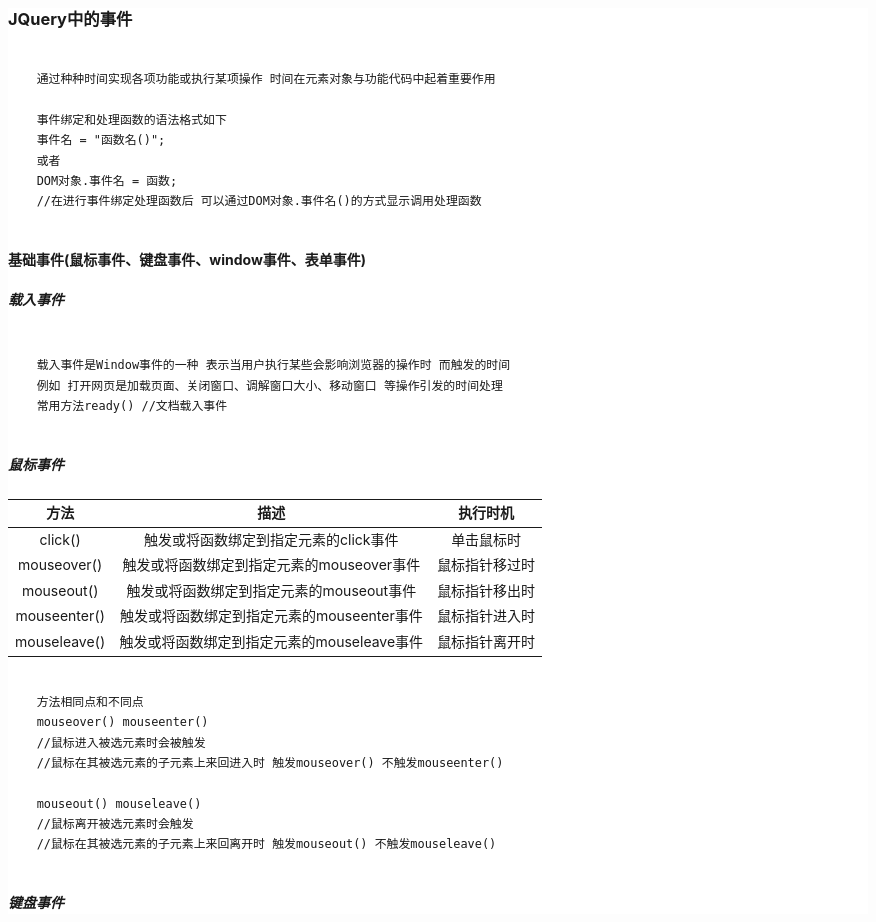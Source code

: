 ### JQuery中的事件

```
	
	通过种种时间实现各项功能或执行某项操作 时间在元素对象与功能代码中起着重要作用	
	
	事件绑定和处理函数的语法格式如下
	事件名 = "函数名()";
	或者
	DOM对象.事件名 = 函数;
	//在进行事件绑定处理函数后 可以通过DOM对象.事件名()的方式显示调用处理函数
	
```

#### 基础事件(鼠标事件、键盘事件、window事件、表单事件)

##### 载入事件

```
	
	载入事件是Window事件的一种 表示当用户执行某些会影响浏览器的操作时 而触发的时间
	例如 打开网页是加载页面、关闭窗口、调解窗口大小、移动窗口 等操作引发的时间处理
	常用方法ready() //文档载入事件
	
```

##### 鼠标事件

|     方法     |                    描述                    |    执行时机    |
| :----------: | :----------------------------------------: | :------------: |
|   click()    |   触发或将函数绑定到指定元素的click事件    |   单击鼠标时   |
| mouseover()  | 触发或将函数绑定到指定元素的mouseover事件  | 鼠标指针移过时 |
|  mouseout()  |  触发或将函数绑定到指定元素的mouseout事件  | 鼠标指针移出时 |
| mouseenter() | 触发或将函数绑定到指定元素的mouseenter事件 | 鼠标指针进入时 |
| mouseleave() | 触发或将函数绑定到指定元素的mouseleave事件 | 鼠标指针离开时 |

```
	
	方法相同点和不同点
	mouseover() mouseenter() 
	//鼠标进入被选元素时会被触发
	//鼠标在其被选元素的子元素上来回进入时 触发mouseover() 不触发mouseenter()
	
	mouseout() mouseleave()
	//鼠标离开被选元素时会触发
	//鼠标在其被选元素的子元素上来回离开时 触发mouseout() 不触发mouseleave()
	
```

##### 键盘事件
